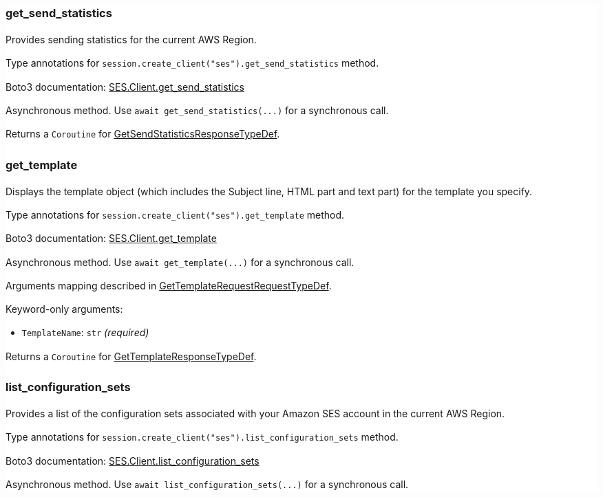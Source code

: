 <a id="get\_send\_statistics"></a>

### get_send_statistics

Provides sending statistics for the current AWS Region.

Type annotations for `session.create_client("ses").get_send_statistics` method.

Boto3 documentation:
[SES.Client.get_send_statistics](https://boto3.amazonaws.com/v1/documentation/api/latest/reference/services/ses.html#SES.Client.get_send_statistics)

Asynchronous method. Use `await get_send_statistics(...)` for a synchronous
call.

Returns a `Coroutine` for
[GetSendStatisticsResponseTypeDef](./type_defs.md#getsendstatisticsresponsetypedef).

<a id="get\_template"></a>

### get_template

Displays the template object (which includes the Subject line, HTML part and
text part) for the template you specify.

Type annotations for `session.create_client("ses").get_template` method.

Boto3 documentation:
[SES.Client.get_template](https://boto3.amazonaws.com/v1/documentation/api/latest/reference/services/ses.html#SES.Client.get_template)

Asynchronous method. Use `await get_template(...)` for a synchronous call.

Arguments mapping described in
[GetTemplateRequestRequestTypeDef](./type_defs.md#gettemplaterequestrequesttypedef).

Keyword-only arguments:

- `TemplateName`: `str` *(required)*

Returns a `Coroutine` for
[GetTemplateResponseTypeDef](./type_defs.md#gettemplateresponsetypedef).

<a id="list\_configuration\_sets"></a>

### list_configuration_sets

Provides a list of the configuration sets associated with your Amazon SES
account in the current AWS Region.

Type annotations for `session.create_client("ses").list_configuration_sets`
method.

Boto3 documentation:
[SES.Client.list_configuration_sets](https://boto3.amazonaws.com/v1/documentation/api/latest/reference/services/ses.html#SES.Client.list_configuration_sets)

Asynchronous method. Use `await list_configuration_sets(...)` for a synchronous
call.
